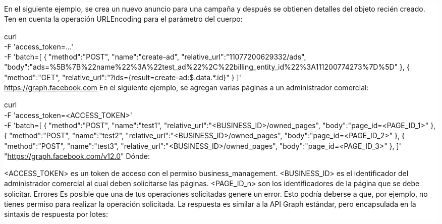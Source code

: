En el siguiente ejemplo, se crea un nuevo anuncio para una campaña y después se obtienen detalles del objeto recién creado. Ten en cuenta la operación URLEncoding para el parámetro del cuerpo:

curl \
-F 'access_token=...' \
-F 'batch=[
  {
    "method":"POST",
    "name":"create-ad",
    "relative_url":"11077200629332/ads",
    "body":"ads=%5B%7B%22name%22%3A%22test_ad%22%2C%22billing_entity_id%22%3A111200774273%7D%5D"
  }, 
  {
    "method":"GET",
    "relative_url":"?ids={result=create-ad:$.data.*.id}"
  }
]' \
https://graph.facebook.com
En el siguiente ejemplo, se agregan varias páginas a un administrador comercial:

curl \
-F 'access_token=<ACCESS_TOKEN>' \
-F 'batch=[
  {
    "method":"POST",
    "name":"test1",
    "relative_url":"<BUSINESS_ID>/owned_pages",
    "body":"page_id=<PAGE_ID_1>"
  }, 
  {
    "method":"POST",
    "name":"test2",
    "relative_url":"<BUSINESS_ID>/owned_pages",
    "body":"page_id=<PAGE_ID_2>"
  }, 
  {
    "method":"POST",
    "name":"test3",
    "relative_url":"<BUSINESS_ID>/owned_pages",
    "body":"page_id=<PAGE_ID_3>"
  }, 
]' \
"https://graph.facebook.com/v12.0"
Dónde:

<ACCESS_TOKEN> es un token de acceso con el permiso business_management.
<BUSINESS_ID> es el identificador del administrador comercial al cual deben solicitarse las páginas.
<PAGE_ID_n> son los identificadores de la página que se debe solicitar.
Errores
Es posible que una de tus operaciones solicitadas genere un error. Esto podría deberse a que, por ejemplo, no tienes permiso para realizar la operación solicitada. La respuesta es similar a la API Graph estándar, pero encapsulada en la sintaxis de respuesta por lotes:
